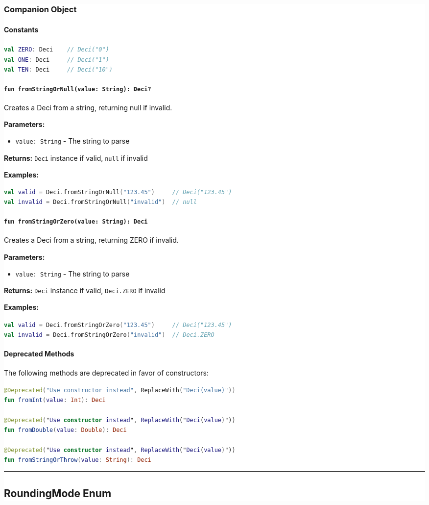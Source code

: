 
### Companion Object

#### Constants

```kotlin
val ZERO: Deci    // Deci("0")
val ONE: Deci     // Deci("1") 
val TEN: Deci     // Deci("10")
```

#### `fun fromStringOrNull(value: String): Deci?`
Creates a Deci from a string, returning null if invalid.

**Parameters:**
- `value: String` - The string to parse

**Returns:** `Deci` instance if valid, `null` if invalid

**Examples:**
```kotlin
val valid = Deci.fromStringOrNull("123.45")     // Deci("123.45")
val invalid = Deci.fromStringOrNull("invalid")  // null
```

#### `fun fromStringOrZero(value: String): Deci`
Creates a Deci from a string, returning ZERO if invalid.

**Parameters:**
- `value: String` - The string to parse

**Returns:** `Deci` instance if valid, `Deci.ZERO` if invalid

**Examples:**
```kotlin
val valid = Deci.fromStringOrZero("123.45")     // Deci("123.45")
val invalid = Deci.fromStringOrZero("invalid")  // Deci.ZERO
```

#### Deprecated Methods

The following methods are deprecated in favor of constructors:

```kotlin
@Deprecated("Use constructor instead", ReplaceWith("Deci(value)"))
fun fromInt(value: Int): Deci

@Deprecated("Use constructor instead", ReplaceWith("Deci(value)"))
fun fromDouble(value: Double): Deci

@Deprecated("Use constructor instead", ReplaceWith("Deci(value)"))
fun fromStringOrThrow(value: String): Deci
```

---

## RoundingMode Enum
